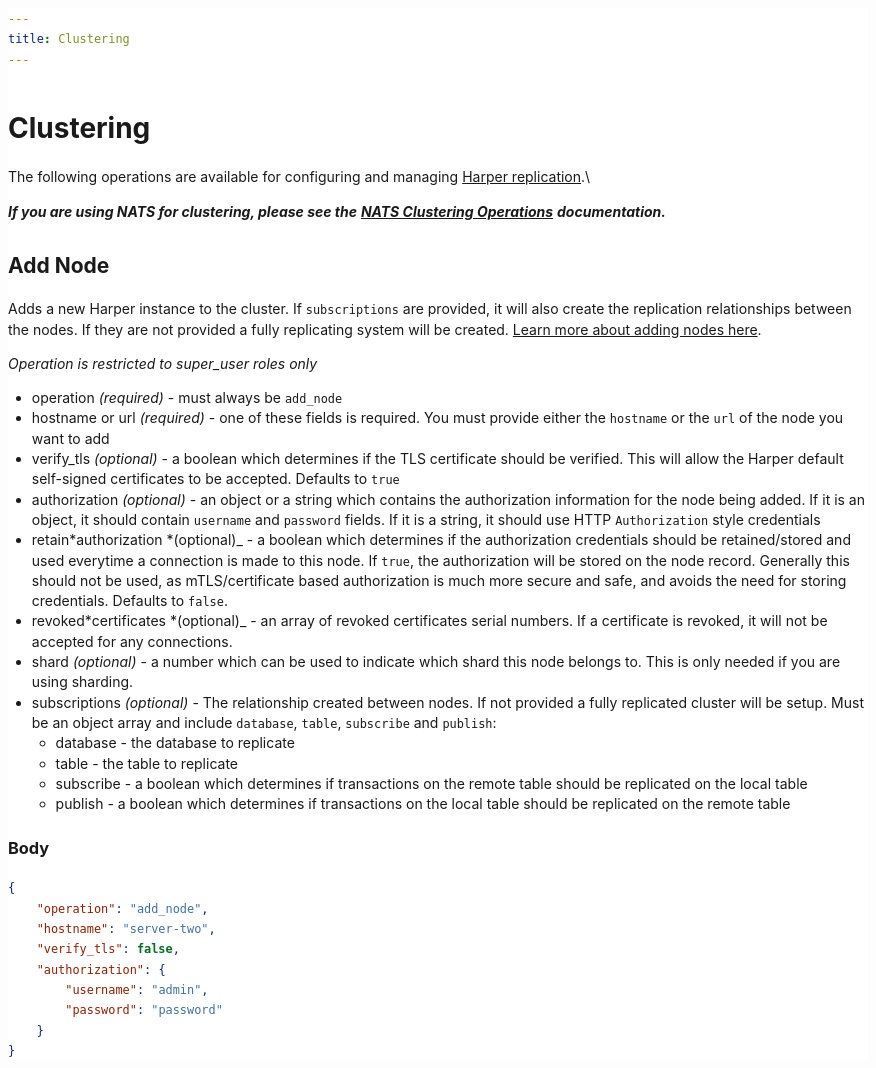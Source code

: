 ```yaml
---
title: Clustering
---
```


# Clustering

The following operations are available for configuring and managing [Harper replication](../replication/).\

_**If you are using NATS for clustering, please see the**_ [_**NATS Clustering Operations**_](./clustering-nats) _**documentation.**_

## Add Node

Adds a new Harper instance to the cluster. If `subscriptions` are provided, it will also create the replication relationships between the nodes. If they are not provided a fully replicating system will be created. [Learn more about adding nodes here](../replication/).

_Operation is restricted to super_user roles only_

- operation _(required)_ - must always be `add_node`
- hostname or url _(required)_ - one of these fields is required. You must provide either the `hostname` or the `url` of the node you want to add
- verify_tls _(optional)_ - a boolean which determines if the TLS certificate should be verified. This will allow the Harper default self-signed certificates to be accepted. Defaults to `true`
- authorization _(optional)_ - an object or a string which contains the authorization information for the node being added. If it is an object, it should contain `username` and `password` fields. If it is a string, it should use HTTP `Authorization` style credentials
- retain*authorization *(optional)\_ - a boolean which determines if the authorization credentials should be retained/stored and used everytime a connection is made to this node. If `true`, the authorization will be stored on the node record. Generally this should not be used, as mTLS/certificate based authorization is much more secure and safe, and avoids the need for storing credentials. Defaults to `false`.
- revoked*certificates *(optional)\_ - an array of revoked certificates serial numbers. If a certificate is revoked, it will not be accepted for any connections.
- shard _(optional)_ - a number which can be used to indicate which shard this node belongs to. This is only needed if you are using sharding.
- subscriptions _(optional)_ - The relationship created between nodes. If not provided a fully replicated cluster will be setup. Must be an object array and include `database`, `table`, `subscribe` and `publish`:
  - database - the database to replicate
  - table - the table to replicate
  - subscribe - a boolean which determines if transactions on the remote table should be replicated on the local table
  - publish - a boolean which determines if transactions on the local table should be replicated on the remote table

### Body

```json
{
	"operation": "add_node",
	"hostname": "server-two",
	"verify_tls": false,
	"authorization": {
		"username": "admin",
		"password": "password"
	}
}
```
